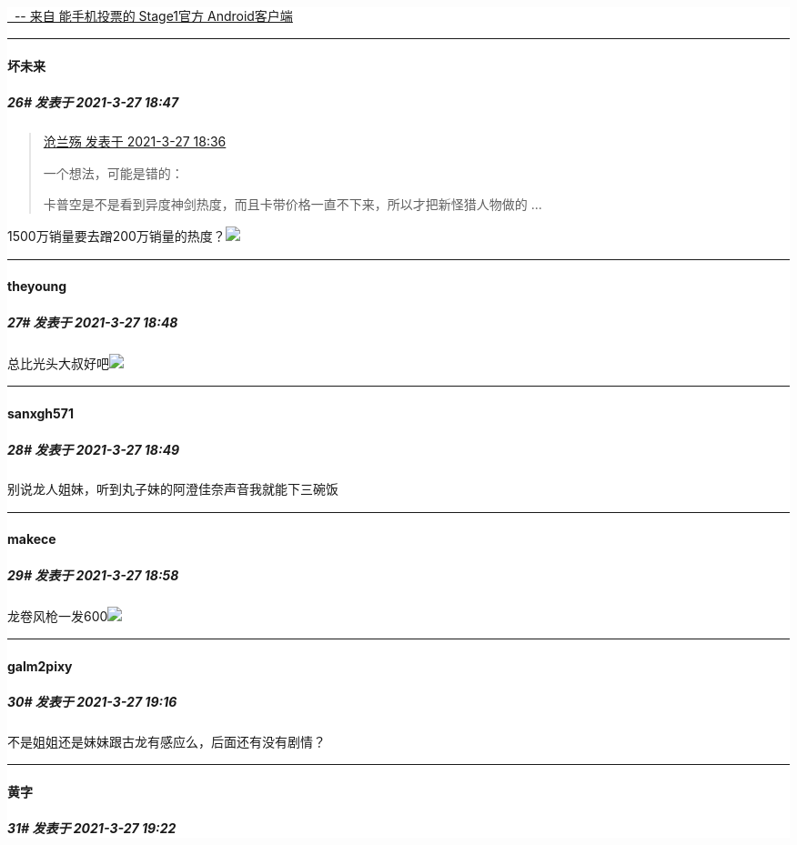 [  -- 来自 能手机投票的 Stage1官方 Android客户端](https://www.coolapk.com/apk/140634)


*****

####  坏未来  
##### 26#       发表于 2021-3-27 18:47


<blockquote><a href="httphttps://bbs.saraba1st.com/2b/forum.php?mod=redirect&amp;goto=findpost&amp;pid=50751004&amp;ptid=1995294" target="_blank">沧兰殇 发表于 2021-3-27 18:36</a>

一个想法，可能是错的：

卡普空是不是看到异度神剑热度，而且卡带价格一直不下来，所以才把新怪猎人物做的 ...</blockquote>
1500万销量要去蹭200万销量的热度？<img src="https://static.saraba1st.com/image/smiley/face2017/220.png" referrerpolicy="no-referrer">


*****

####  theyoung  
##### 27#       发表于 2021-3-27 18:48


总比光头大叔好吧<img src="https://static.saraba1st.com/image/smiley/face2017/067.png" referrerpolicy="no-referrer">


*****

####  sanxgh571  
##### 28#       发表于 2021-3-27 18:49


别说龙人姐妹，听到丸子妹的阿澄佳奈声音我就能下三碗饭


*****

####  makece  
##### 29#       发表于 2021-3-27 18:58


龙卷风枪一发600<img src="https://static.saraba1st.com/image/smiley/face2017/067.png" referrerpolicy="no-referrer">


*****

####  galm2pixy  
##### 30#       发表于 2021-3-27 19:16


不是姐姐还是妹妹跟古龙有感应么，后面还有没有剧情？


*****

####  黄字  
##### 31#       发表于 2021-3-27 19:22
